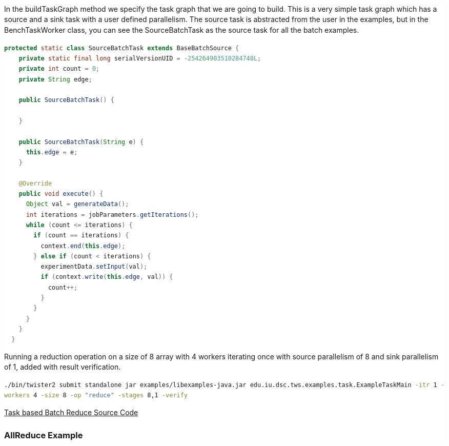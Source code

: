 ```java  

```
In the buildTaskGraph method we specify the task graph that we are going to build.
This is a very simple task graph which has a source and a sink task with a user defined
parallelism.  The source task is abstracted from the user in the examples, but in the
BenchTaskWorker class, you can see the SourceBatchTask as the source task for all the
batch examples.

```java
protected static class SourceBatchTask extends BaseBatchSource {
    private static final long serialVersionUID = -254264903510284748L;
    private int count = 0;
    private String edge;

    public SourceBatchTask() {

    }

    public SourceBatchTask(String e) {
      this.edge = e;
    }

    @Override
    public void execute() {
      Object val = generateData();
      int iterations = jobParameters.getIterations();
      while (count <= iterations) {
        if (count == iterations) {
          context.end(this.edge);
        } else if (count < iterations) {
          experimentData.setInput(val);
          if (context.write(this.edge, val)) {
            count++;
          }
        }
      }
    }
  }
```

Running a reduction operation on a size of 8 array with 4 workers iterating once with source parallelism of 8
and sink parallelism of 1, added with result verification. 

```bash
./bin/twister2 submit standalone jar examples/libexamples-java.jar edu.iu.dsc.tws.examples.task.ExampleTaskMain -itr 1 -workers 4 -size 8 -op "reduce" -stages 8,1 -verify

```
[Task based Batch Reduce Source Code](https://github.com/DSC-SPIDAL/twister2/blob/master/twister2/examples/src/java/edu/iu/dsc/tws/examples/task/batch/BTReduceExample.java)

### AllReduce Example
